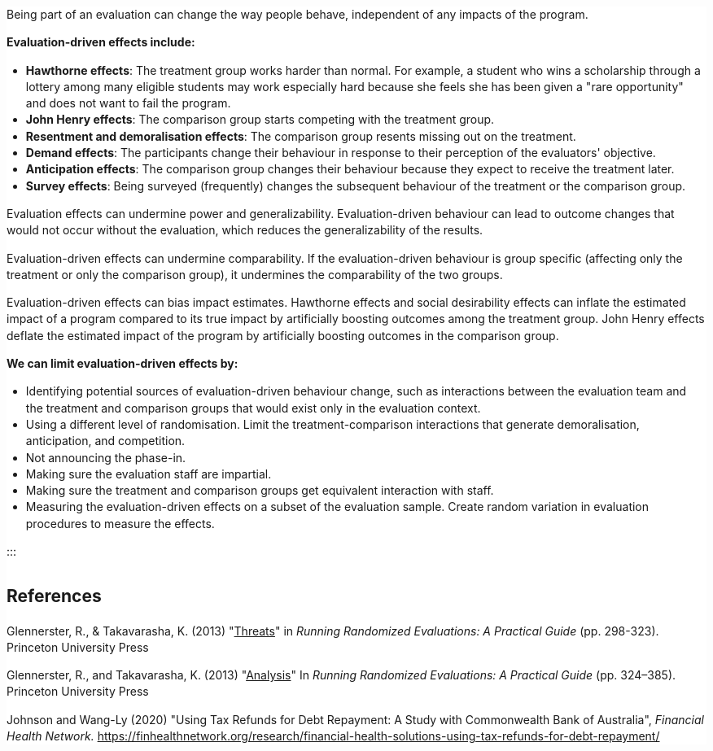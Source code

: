 Being part of an evaluation can change the way people behave, independent of any impacts of the program.

**Evaluation-driven effects include:**

- **Hawthorne effects**: The treatment group works harder than normal. For example, a student who wins a scholarship through a lottery among many eligible students may work especially hard because she feels she has been given a "rare opportunity" and does not want to fail the program.
- **John Henry effects**: The comparison group starts competing with the treatment group.
- **Resentment and demoralisation effects**: The comparison group resents missing out on the treatment.
- **Demand effects**: The participants change their behaviour in response to their perception of the evaluators' objective.
- **Anticipation effects**: The comparison group changes their behaviour because they expect to receive the treatment later.
- **Survey effects**: Being surveyed (frequently) changes the subsequent behaviour of the treatment or the comparison group.

Evaluation effects can undermine power and generalizability. Evaluation-driven behaviour can lead to outcome changes that would not occur without the evaluation, which reduces the generalizability of the results.

Evaluation-driven effects can undermine comparability. If the evaluation-driven behaviour is group specific (affecting only the treatment or only the comparison group), it undermines the comparability of the two groups.

Evaluation-driven effects can bias impact estimates. Hawthorne effects and social desirability effects can inflate the estimated impact of a program compared to its true impact by artificially boosting outcomes among the treatment group. John Henry effects deflate the estimated impact of the program by artificially boosting outcomes in the comparison group.

**We can limit evaluation-driven effects by:**

- Identifying potential sources of evaluation-driven behaviour change, such as interactions between the evaluation team and the treatment and comparison groups that would exist only in the evaluation context.
- Using a different level of randomisation. Limit the treatment-comparison interactions that generate demoralisation, anticipation, and competition.
- Not announcing the phase-in.
- Making sure the evaluation staff are impartial.
- Making sure the treatment and comparison groups get equivalent interaction with staff.
- Measuring the evaluation-driven effects on a subset of the evaluation sample. Create random variation in evaluation procedures to measure the effects.

:::

## References

Glennerster, R., & Takavarasha, K. (2013) "[Threats](https://doi-org.ezproxy.lib.uts.edu.au/10.2307/j.ctt4cgd52.11)" in *Running Randomized Evaluations: A Practical Guide* (pp. 298-323). Princeton University Press

Glennerster, R., and Takavarasha, K. (2013) "[Analysis](https://doi-org.ezproxy.lib.uts.edu.au/10.2307/j.ctt4cgd52.12)" In *Running Randomized Evaluations: A Practical Guide* (pp. 324–385). Princeton University Press

Johnson and Wang-Ly (2020) "Using Tax Refunds for Debt Repayment: A Study with Commonwealth Bank of Australia", *Financial Health Network.* https://finhealthnetwork.org/research/financial-health-solutions-using-tax-refunds-for-debt-repayment/
